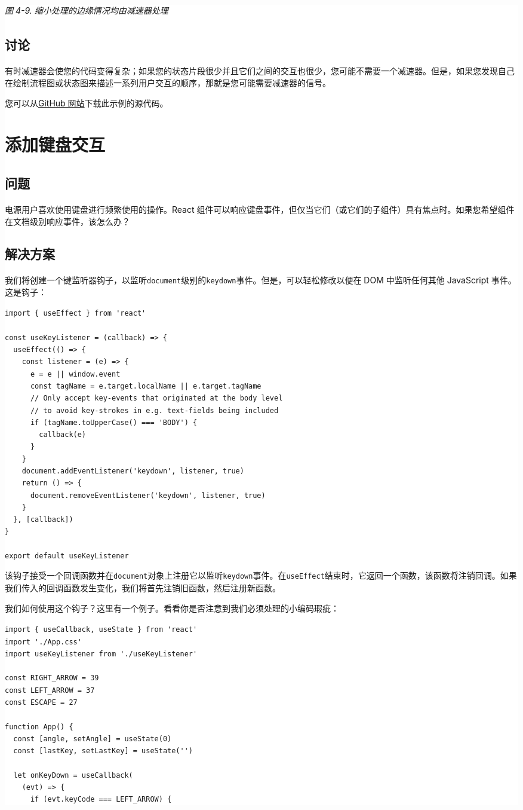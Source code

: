 ###### 图 4-9\. 缩小处理的边缘情况均由减速器处理

## 讨论

有时减速器会使您的代码变得复杂；如果您的状态片段很少并且它们之间的交互也很少，您可能不需要一个减速器。但是，如果您发现自己在绘制流程图或状态图来描述一系列用户交互的顺序，那就是您可能需要减速器的信号。

您可以从[GitHub 网站](https://oreil.ly/hfqLn)下载此示例的源代码。

# 添加键盘交互

## 问题

电源用户喜欢使用键盘进行频繁使用的操作。React 组件可以响应键盘事件，但仅当它们（或它们的子组件）具有焦点时。如果您希望组件在文档级别响应事件，该怎么办？

## 解决方案

我们将创建一个键监听器钩子，以监听`document`级别的`keydown`事件。但是，可以轻松修改以便在 DOM 中监听任何其他 JavaScript 事件。这是钩子：

```
import { useEffect } from 'react'

const useKeyListener = (callback) => {
  useEffect(() => {
    const listener = (e) => {
      e = e || window.event
      const tagName = e.target.localName || e.target.tagName
      // Only accept key-events that originated at the body level
      // to avoid key-strokes in e.g. text-fields being included
      if (tagName.toUpperCase() === 'BODY') {
        callback(e)
      }
    }
    document.addEventListener('keydown', listener, true)
    return () => {
      document.removeEventListener('keydown', listener, true)
    }
  }, [callback])
}

export default useKeyListener
```

该钩子接受一个回调函数并在`document`对象上注册它以监听`keydown`事件。在`useEffect`结束时，它返回一个函数，该函数将注销回调。如果我们传入的回调函数发生变化，我们将首先注销旧函数，然后注册新函数。

我们如何使用这个钩子？这里有一个例子。看看你是否注意到我们必须处理的小编码瑕疵：

```
import { useCallback, useState } from 'react'
import './App.css'
import useKeyListener from './useKeyListener'

const RIGHT_ARROW = 39
const LEFT_ARROW = 37
const ESCAPE = 27

function App() {
  const [angle, setAngle] = useState(0)
  const [lastKey, setLastKey] = useState('')

  let onKeyDown = useCallback(
    (evt) => {
      if (evt.keyCode === LEFT_ARROW) {
```